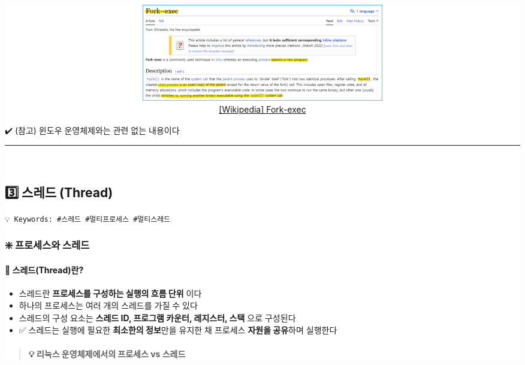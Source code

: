 <div align="center">
<img width="400px" src="images/10_fork_exec_wiki.png"><br/>
<a href="https://en.wikipedia.org/wiki/Fork%E2%80%93exec">[Wikipedia] Fork-exec</a>
</div>

✔️ (참고) 윈도우 운영체제와는 관련 없는 내용이다

---
<br/>


## 3️⃣ 스레드 (Thread)

```markdown
💡 Keywords: #스레드 #멀티프로세스 #멀티스레드
```

### ❇️ 프로세스와 스레드

#### 🔶 스레드(Thread)란?

- 스레드란 **프로세스를 구성하는 실행의 흐름 단위** 이다
- 하나의 프로세스는 여러 개의 스레드를 가질 수 있다
- 스레드의 구성 요소는 **스레드 ID, 프로그램 카운터, 레지스터, 스택** 으로 구성된다
- ✅ 스레드는 실행에 필요한 **최소한의 정보**만을 유지한 채 프로세스 **자원을 공유**하며 실행한다

> #### 💡 리눅스 운영체제에서의 프로세스 vs 스레드
>
> <div align="center">
